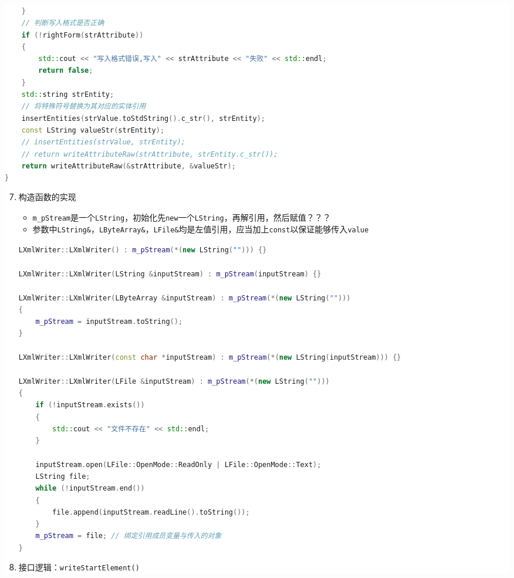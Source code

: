    ```cpp
       }
       // 判断写入格式是否正确
       if (!rightForm(strAttribute))
       {
           std::cout << "写入格式错误,写入" << strAttribute << "失败" << std::endl;
           return false;
       }
       std::string strEntity;
       // 将特殊符号替换为其对应的实体引用
       insertEntities(strValue.toStdString().c_str(), strEntity);
       const LString valueStr(strEntity);
       // insertEntities(strValue, strEntity);
       // return writeAttributeRaw(strAttribute, strEntity.c_str());
       return writeAttributeRaw(&strAttribute, &valueStr);
   }
   ```

7. 构造函数的实现

   - `m_pStream`是一个`LString`，初始化先`new`一个`LString`，再解引用，然后赋值？？？
   - 参数中`LString&`，`LByteArray&`，`LFile&`均是左值引用，应当加上`const`以保证能够传入`value`

   ```cpp
   LXmlWriter::LXmlWriter() : m_pStream(*(new LString(""))) {}
   
   LXmlWriter::LXmlWriter(LString &inputStream) : m_pStream(inputStream) {}
   
   LXmlWriter::LXmlWriter(LByteArray &inputStream) : m_pStream(*(new LString("")))
   {
       m_pStream = inputStream.toString();
   }
   
   LXmlWriter::LXmlWriter(const char *inputStream) : m_pStream(*(new LString(inputStream))) {}
   
   LXmlWriter::LXmlWriter(LFile &inputStream) : m_pStream(*(new LString("")))
   {
       if (!inputStream.exists())
       {
           std::cout << "文件不存在" << std::endl;
       }
   
       inputStream.open(LFile::OpenMode::ReadOnly | LFile::OpenMode::Text);
       LString file;
       while (!inputStream.end())
       {
           file.append(inputStream.readLine().toString());
       }
       m_pStream = file; // 绑定引用成员变量与传入的对象
   }
   ```

8. 接口逻辑：`writeStartElement()`
